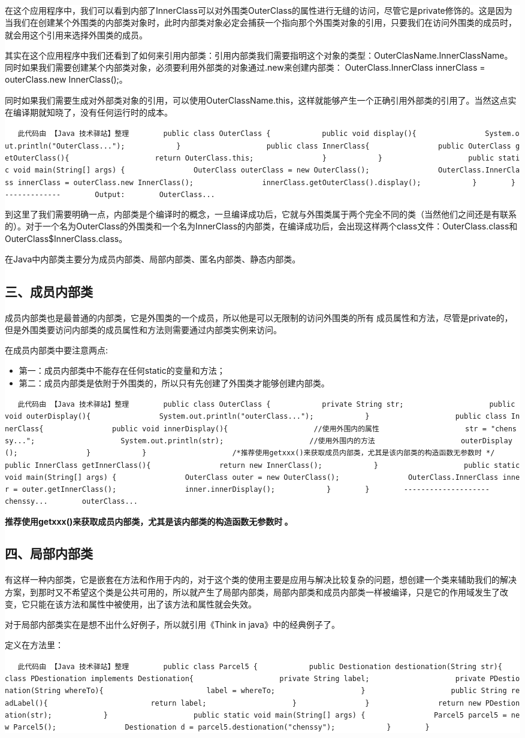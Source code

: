 在这个应用程序中，我们可以看到内部了InnerClass可以对外围类OuterClass的属性进行无缝的访问，尽管它是private修饰的。这是因为当我们在创建某个外围类的内部类对象时，此时内部类对象必定会捕获一个指向那个外围类对象的引用，只要我们在访问外围类的成员时，就会用这个引用来选择外围类的成员。

其实在这个应用程序中我们还看到了如何来引用内部类：引用内部类我们需要指明这个对象的类型：OuterClasName.InnerClassName。同时如果我们需要创建某个内部类对象，必须要利用外部类的对象通过.new来创建内部类： OuterClass.InnerClass innerClass = outerClass.new InnerClass();。

同时如果我们需要生成对外部类对象的引用，可以使用OuterClassName.this，这样就能够产生一个正确引用外部类的引用了。当然这点实在编译期就知晓了，没有任何运行时的成本。

```
   此代码由 【Java 技术驿站】整理        public class OuterClass {            public void display(){                System.out.println("OuterClass...");            }                    public class InnerClass{                public OuterClass getOuterClass(){                    return OuterClass.this;                }            }                    public static void main(String[] args) {                OuterClass outerClass = new OuterClass();                OuterClass.InnerClass innerClass = outerClass.new InnerClass();                innerClass.getOuterClass().display();            }        }        -------------        Output:        OuterClass...            
```

到这里了我们需要明确一点，内部类是个编译时的概念，一旦编译成功后，它就与外围类属于两个完全不同的类（当然他们之间还是有联系的）。对于一个名为OuterClass的外围类和一个名为InnerClass的内部类，在编译成功后，会出现这样两个class文件：OuterClass.class和OuterClass$InnerClass.class。

在Java中内部类主要分为成员内部类、局部内部类、匿名内部类、静态内部类。

## 三、成员内部类

成员内部类也是最普通的内部类，它是外围类的一个成员，所以他是可以无限制的访问外围类的所有 成员属性和方法，尽管是private的，但是外围类要访问内部类的成员属性和方法则需要通过内部类实例来访问。

在成员内部类中要注意两点:

- 第一：成员内部类中不能存在任何static的变量和方法；
- 第二：成员内部类是依附于外围类的，所以只有先创建了外围类才能够创建内部类。

```
   此代码由 【Java 技术驿站】整理        public class OuterClass {            private String str;                    public void outerDisplay(){                System.out.println("outerClass...");            }                    public class InnerClass{                public void innerDisplay(){                    //使用外围内的属性                    str = "chenssy...";                    System.out.println(str);                    //使用外围内的方法                    outerDisplay();                }            }                    /*推荐使用getxxx()来获取成员内部类，尤其是该内部类的构造函数无参数时 */            public InnerClass getInnerClass(){                return new InnerClass();            }                    public static void main(String[] args) {                OuterClass outer = new OuterClass();                OuterClass.InnerClass inner = outer.getInnerClass();                inner.innerDisplay();            }        }        --------------------        chenssy...        outerClass...            
```

**推荐使用getxxx()来获取成员内部类，尤其是该内部类的构造函数无参数时 。**

## 四、局部内部类

有这样一种内部类，它是嵌套在方法和作用于内的，对于这个类的使用主要是应用与解决比较复杂的问题，想创建一个类来辅助我们的解决方案，到那时又不希望这个类是公共可用的，所以就产生了局部内部类，局部内部类和成员内部类一样被编译，只是它的作用域发生了改变，它只能在该方法和属性中被使用，出了该方法和属性就会失效。

对于局部内部类实在是想不出什么好例子，所以就引用《Think in java》中的经典例子了。

定义在方法里：

```
   此代码由 【Java 技术驿站】整理        public class Parcel5 {            public Destionation destionation(String str){                class PDestionation implements Destionation{                    private String label;                    private PDestionation(String whereTo){                        label = whereTo;                    }                    public String readLabel(){                        return label;                    }                }                return new PDestionation(str);            }                    public static void main(String[] args) {                Parcel5 parcel5 = new Parcel5();                Destionation d = parcel5.destionation("chenssy");            }        }            
```
